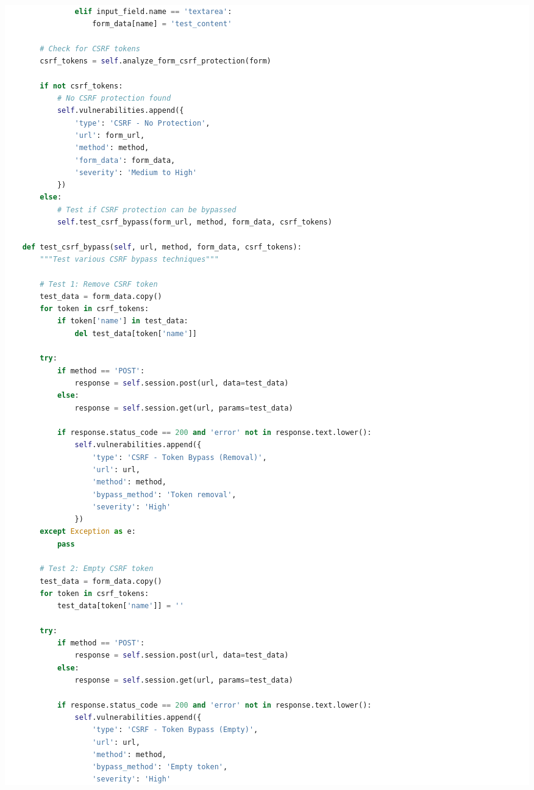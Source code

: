 ```python
                elif input_field.name == 'textarea':
                    form_data[name] = 'test_content'
        
        # Check for CSRF tokens
        csrf_tokens = self.analyze_form_csrf_protection(form)
        
        if not csrf_tokens:
            # No CSRF protection found
            self.vulnerabilities.append({
                'type': 'CSRF - No Protection',
                'url': form_url,
                'method': method,
                'form_data': form_data,
                'severity': 'Medium to High'
            })
        else:
            # Test if CSRF protection can be bypassed
            self.test_csrf_bypass(form_url, method, form_data, csrf_tokens)
    
    def test_csrf_bypass(self, url, method, form_data, csrf_tokens):
        """Test various CSRF bypass techniques"""
        
        # Test 1: Remove CSRF token
        test_data = form_data.copy()
        for token in csrf_tokens:
            if token['name'] in test_data:
                del test_data[token['name']]
        
        try:
            if method == 'POST':
                response = self.session.post(url, data=test_data)
            else:
                response = self.session.get(url, params=test_data)
            
            if response.status_code == 200 and 'error' not in response.text.lower():
                self.vulnerabilities.append({
                    'type': 'CSRF - Token Bypass (Removal)',
                    'url': url,
                    'method': method,
                    'bypass_method': 'Token removal',
                    'severity': 'High'
                })
        except Exception as e:
            pass
        
        # Test 2: Empty CSRF token
        test_data = form_data.copy()
        for token in csrf_tokens:
            test_data[token['name']] = ''
        
        try:
            if method == 'POST':
                response = self.session.post(url, data=test_data)
            else:
                response = self.session.get(url, params=test_data)
            
            if response.status_code == 200 and 'error' not in response.text.lower():
                self.vulnerabilities.append({
                    'type': 'CSRF - Token Bypass (Empty)',
                    'url': url,
                    'method': method,
                    'bypass_method': 'Empty token',
                    'severity': 'High'
```